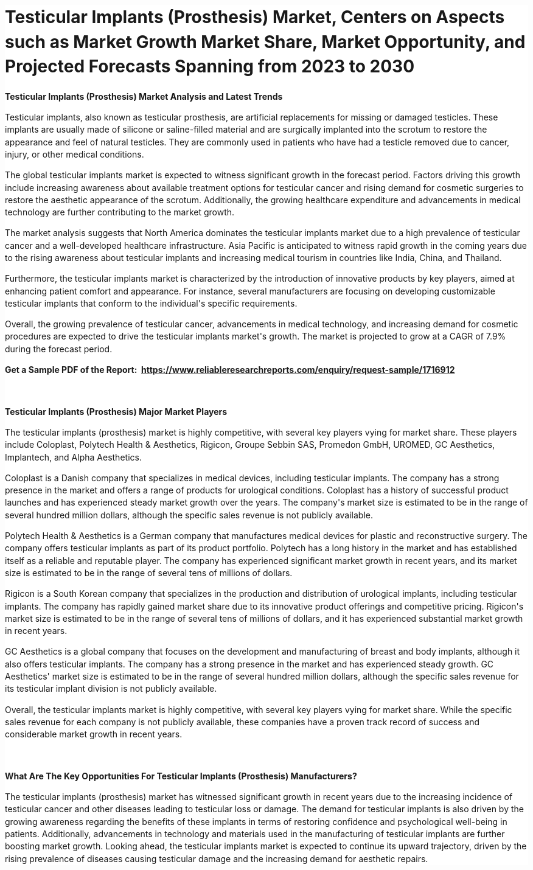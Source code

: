<p><h1>Testicular Implants (Prosthesis) Market, Centers on Aspects such as Market Growth Market Share, Market Opportunity, and Projected Forecasts Spanning from 2023 to 2030</h1></p><p><strong>Testicular Implants (Prosthesis) Market Analysis and Latest Trends</strong></p>
<p><p>Testicular implants, also known as testicular prosthesis, are artificial replacements for missing or damaged testicles. These implants are usually made of silicone or saline-filled material and are surgically implanted into the scrotum to restore the appearance and feel of natural testicles. They are commonly used in patients who have had a testicle removed due to cancer, injury, or other medical conditions.</p><p>The global testicular implants market is expected to witness significant growth in the forecast period. Factors driving this growth include increasing awareness about available treatment options for testicular cancer and rising demand for cosmetic surgeries to restore the aesthetic appearance of the scrotum. Additionally, the growing healthcare expenditure and advancements in medical technology are further contributing to the market growth.</p><p>The market analysis suggests that North America dominates the testicular implants market due to a high prevalence of testicular cancer and a well-developed healthcare infrastructure. Asia Pacific is anticipated to witness rapid growth in the coming years due to the rising awareness about testicular implants and increasing medical tourism in countries like India, China, and Thailand.</p><p>Furthermore, the testicular implants market is characterized by the introduction of innovative products by key players, aimed at enhancing patient comfort and appearance. For instance, several manufacturers are focusing on developing customizable testicular implants that conform to the individual's specific requirements.</p><p>Overall, the growing prevalence of testicular cancer, advancements in medical technology, and increasing demand for cosmetic procedures are expected to drive the testicular implants market's growth. The market is projected to grow at a CAGR of 7.9% during the forecast period.</p></p>
<p><strong>Get a Sample PDF of the Report:&nbsp; <a href="https://www.reliableresearchreports.com/enquiry/request-sample/1716912">https://www.reliableresearchreports.com/enquiry/request-sample/1716912</a></strong></p>
<p>&nbsp;</p>
<p><strong>Testicular Implants (Prosthesis) Major Market Players</strong></p>
<p><p>The testicular implants (prosthesis) market is highly competitive, with several key players vying for market share. These players include Coloplast, Polytech Health & Aesthetics, Rigicon, Groupe Sebbin SAS, Promedon GmbH, UROMED, GC Aesthetics, Implantech, and Alpha Aesthetics.</p><p>Coloplast is a Danish company that specializes in medical devices, including testicular implants. The company has a strong presence in the market and offers a range of products for urological conditions. Coloplast has a history of successful product launches and has experienced steady market growth over the years. The company's market size is estimated to be in the range of several hundred million dollars, although the specific sales revenue is not publicly available.</p><p>Polytech Health & Aesthetics is a German company that manufactures medical devices for plastic and reconstructive surgery. The company offers testicular implants as part of its product portfolio. Polytech has a long history in the market and has established itself as a reliable and reputable player. The company has experienced significant market growth in recent years, and its market size is estimated to be in the range of several tens of millions of dollars.</p><p>Rigicon is a South Korean company that specializes in the production and distribution of urological implants, including testicular implants. The company has rapidly gained market share due to its innovative product offerings and competitive pricing. Rigicon's market size is estimated to be in the range of several tens of millions of dollars, and it has experienced substantial market growth in recent years.</p><p>GC Aesthetics is a global company that focuses on the development and manufacturing of breast and body implants, although it also offers testicular implants. The company has a strong presence in the market and has experienced steady growth. GC Aesthetics' market size is estimated to be in the range of several hundred million dollars, although the specific sales revenue for its testicular implant division is not publicly available.</p><p>Overall, the testicular implants market is highly competitive, with several key players vying for market share. While the specific sales revenue for each company is not publicly available, these companies have a proven track record of success and considerable market growth in recent years.</p></p>
<p>&nbsp;</p>
<p><strong>What Are The Key Opportunities For Testicular Implants (Prosthesis) Manufacturers?</strong></p>
<p><p>The testicular implants (prosthesis) market has witnessed significant growth in recent years due to the increasing incidence of testicular cancer and other diseases leading to testicular loss or damage. The demand for testicular implants is also driven by the growing awareness regarding the benefits of these implants in terms of restoring confidence and psychological well-being in patients. Additionally, advancements in technology and materials used in the manufacturing of testicular implants are further boosting market growth. Looking ahead, the testicular implants market is expected to continue its upward trajectory, driven by the rising prevalence of diseases causing testicular damage and the increasing demand for aesthetic repairs.</p></p>